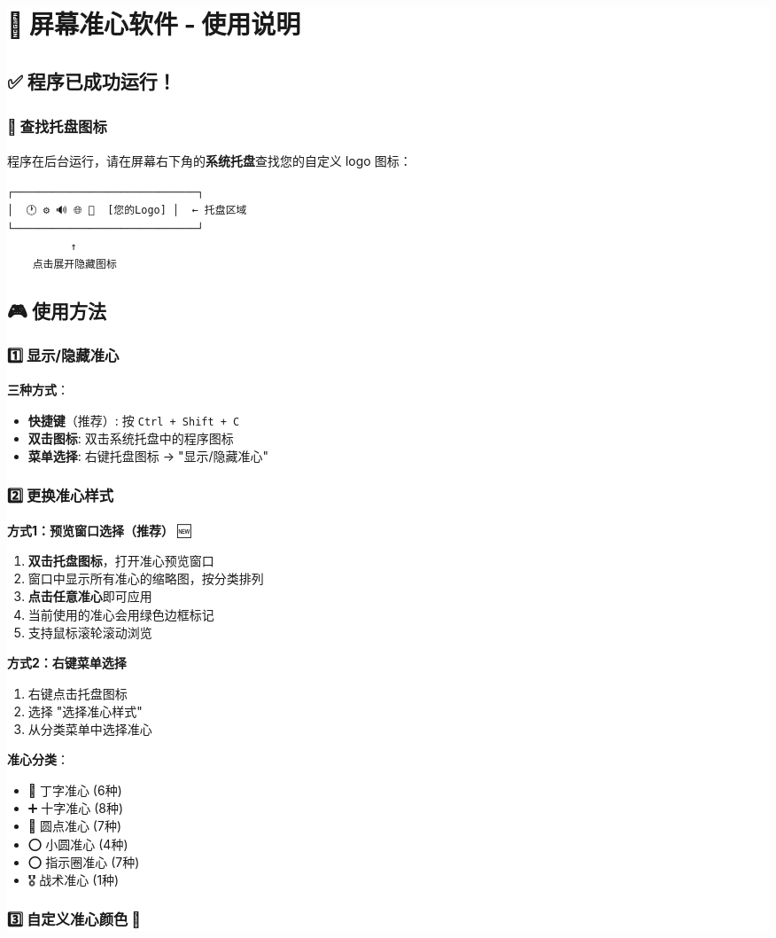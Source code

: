 # 🎯 屏幕准心软件 - 使用说明

## ✅ 程序已成功运行！

### 📍 查找托盘图标

程序在后台运行，请在屏幕右下角的**系统托盘**查找您的自定义 logo 图标：

```
┌─────────────────────────────┐
│  🕐 ⚙️ 🔊 🌐 📶  [您的Logo] │  ← 托盘区域
└─────────────────────────────┘
          ↑
    点击展开隐藏图标
```

## 🎮 使用方法

### 1️⃣ 显示/隐藏准心

**三种方式**：

- **快捷键**（推荐）: 按 `Ctrl + Shift + C`
- **双击图标**: 双击系统托盘中的程序图标
- **菜单选择**: 右键托盘图标 → "显示/隐藏准心"

### 2️⃣ 更换准心样式

**方式1：预览窗口选择（推荐）** 🆕

1. **双击托盘图标**，打开准心预览窗口
2. 窗口中显示所有准心的缩略图，按分类排列
3. **点击任意准心**即可应用
4. 当前使用的准心会用绿色边框标记
5. 支持鼠标滚轮滚动浏览

**方式2：右键菜单选择**

1. 右键点击托盘图标
2. 选择 "选择准心样式"
3. 从分类菜单中选择准心

**准心分类**：
   - 🎯 丁字准心 (6种)
   - ➕ 十字准心 (8种)
   - 🔴 圆点准心 (7种)
   - ⭕ 小圆准心 (4种)
   - ⭕ 指示圈准心 (7种)
   - 🎖️ 战术准心 (1种)

### 3️⃣ 自定义准心颜色 🎨

